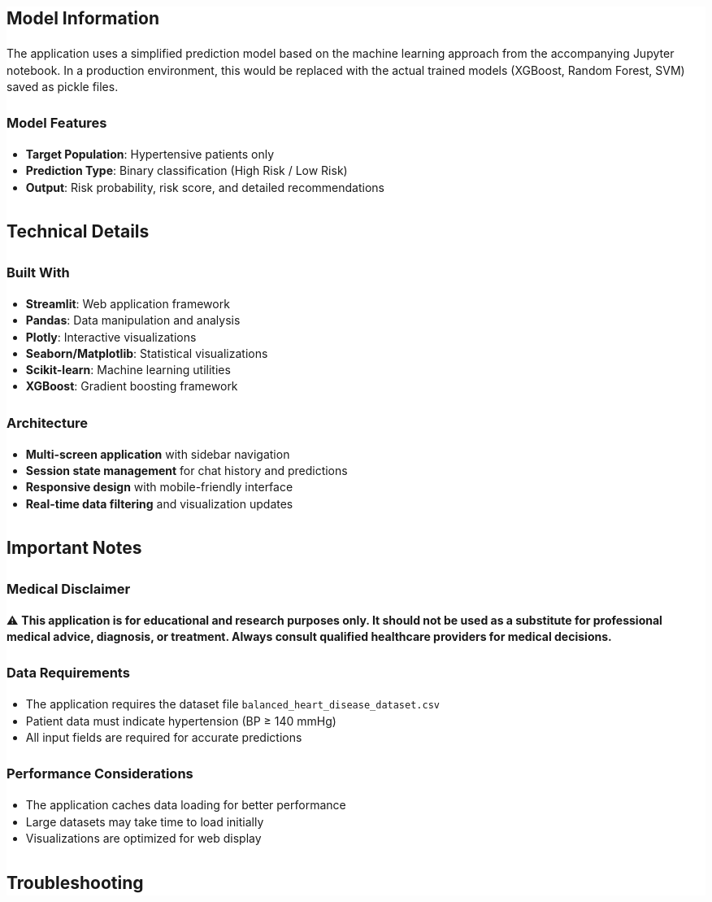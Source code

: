 ## Model Information

The application uses a simplified prediction model based on the machine learning approach from the accompanying Jupyter notebook. In a production environment, this would be replaced with the actual trained models (XGBoost, Random Forest, SVM) saved as pickle files.

### Model Features

- **Target Population**: Hypertensive patients only
- **Prediction Type**: Binary classification (High Risk / Low Risk)
- **Output**: Risk probability, risk score, and detailed recommendations

## Technical Details

### Built With

- **Streamlit**: Web application framework
- **Pandas**: Data manipulation and analysis
- **Plotly**: Interactive visualizations
- **Seaborn/Matplotlib**: Statistical visualizations
- **Scikit-learn**: Machine learning utilities
- **XGBoost**: Gradient boosting framework

### Architecture

- **Multi-screen application** with sidebar navigation
- **Session state management** for chat history and predictions
- **Responsive design** with mobile-friendly interface
- **Real-time data filtering** and visualization updates

## Important Notes

### Medical Disclaimer

⚠️ **This application is for educational and research purposes only. It should not be used as a substitute for professional medical advice, diagnosis, or treatment. Always consult qualified healthcare providers for medical decisions.**

### Data Requirements

- The application requires the dataset file `balanced_heart_disease_dataset.csv`
- Patient data must indicate hypertension (BP ≥ 140 mmHg)
- All input fields are required for accurate predictions

### Performance Considerations

- The application caches data loading for better performance
- Large datasets may take time to load initially
- Visualizations are optimized for web display

## Troubleshooting
